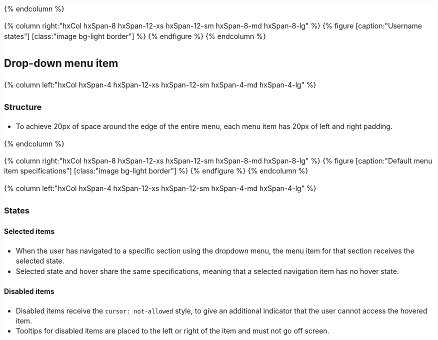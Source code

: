 
{% endcolumn %}

{% column right:"hxCol hxSpan-8 hxSpan-12-xs hxSpan-12-sm hxSpan-8-md hxSpan-8-lg" %}
{% figure [caption:"Username states"] [class:"image bg-light border"] %}
<embed src="{{site.baseurl}}/assets/images/components/navigation/eyebrow/drop-down-menu-structure.png" width="620"/>
{% endfigure %}
{% endcolumn %}
</div>

</section>

<section class="static-section" markdown="1">

## Drop-down menu item

<div class="hxRow"  markdown="1">

{% column left:"hxCol hxSpan-4 hxSpan-12-xs hxSpan-12-sm hxSpan-4-md hxSpan-4-lg" %}

### Structure

- To achieve 20px of space around the edge of the entire menu, each menu item has 20px of left and right padding.

{% endcolumn %}

{% column right:"hxCol hxSpan-8 hxSpan-12-xs hxSpan-12-sm hxSpan-8-md hxSpan-8-lg" %}
{% figure [caption:"Default menu item specifications"] [class:"image bg-light border"] %}
<embed src="{{site.baseurl}}/assets/images/components/navigation/eyebrow/drop-down-menu-item-structure.png" width="620"/>
{% endfigure %}
{% endcolumn %}

</div>

</section>

<section class="static-section" markdown="1">

<div class="hxRow"  markdown="1">

{% column left:"hxCol hxSpan-4 hxSpan-12-xs hxSpan-12-sm hxSpan-4-md hxSpan-4-lg" %}

### States

#### Selected items
- When the user has navigated to a specific section using the dropdown menu, the menu item for that section receives the selected state.
- Selected state and hover share the same specifications, meaning that a selected navigation item has no hover state.

#### Disabled items
- Disabled items receive the `cursor: not-allowed` style, to give an additional indicator that the user cannot access the hovered item.
- Tooltips for disabled items are placed to the left or right of the item and must not go off screen.
